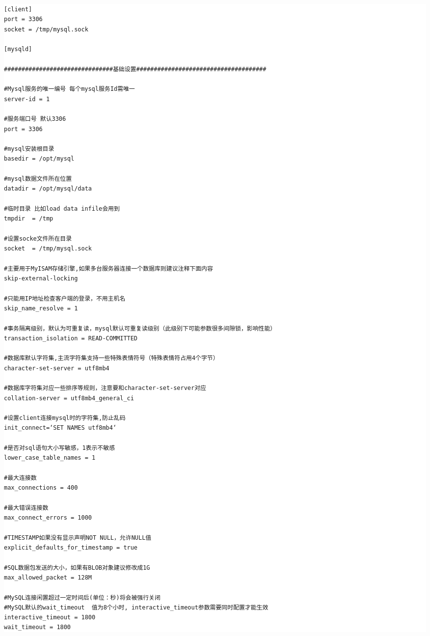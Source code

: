     
    [client]
    port = 3306
    socket = /tmp/mysql.sock
    
    [mysqld]
    
    ###############################基础设置#####################################
    
    #Mysql服务的唯一编号 每个mysql服务Id需唯一
    server-id = 1
    
    #服务端口号 默认3306
    port = 3306
    
    #mysql安装根目录
    basedir = /opt/mysql
    
    #mysql数据文件所在位置
    datadir = /opt/mysql/data
    
    #临时目录 比如load data infile会用到
    tmpdir  = /tmp
    
    #设置socke文件所在目录
    socket  = /tmp/mysql.sock
    
    #主要用于MyISAM存储引擎,如果多台服务器连接一个数据库则建议注释下面内容
    skip-external-locking
    
    #只能用IP地址检查客户端的登录，不用主机名
    skip_name_resolve = 1
    
    #事务隔离级别，默认为可重复读，mysql默认可重复读级别（此级别下可能参数很多间隙锁，影响性能）
    transaction_isolation = READ-COMMITTED
    
    #数据库默认字符集,主流字符集支持一些特殊表情符号（特殊表情符占用4个字节）
    character-set-server = utf8mb4
    
    #数据库字符集对应一些排序等规则，注意要和character-set-server对应
    collation-server = utf8mb4_general_ci
    
    #设置client连接mysql时的字符集,防止乱码
    init_connect=‘SET NAMES utf8mb4‘
    
    #是否对sql语句大小写敏感，1表示不敏感
    lower_case_table_names = 1
    
    #最大连接数
    max_connections = 400
    
    #最大错误连接数
    max_connect_errors = 1000
    
    #TIMESTAMP如果没有显示声明NOT NULL，允许NULL值
    explicit_defaults_for_timestamp = true
    
    #SQL数据包发送的大小，如果有BLOB对象建议修改成1G
    max_allowed_packet = 128M
    
    #MySQL连接闲置超过一定时间后(单位：秒)将会被强行关闭
    #MySQL默认的wait_timeout  值为8个小时, interactive_timeout参数需要同时配置才能生效
    interactive_timeout = 1800
    wait_timeout = 1800
    